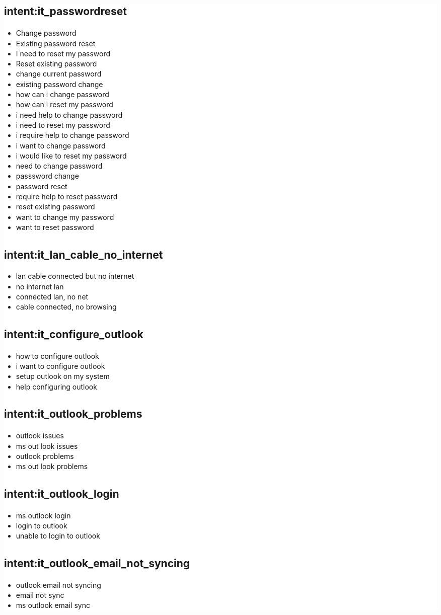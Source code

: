 ## intent:it_passwordreset
- Change password
- Existing password reset
- I need to reset my password
- Reset existing password
- change current password
- existing password change
- how can i change password
- how can i reset my password
- i need help to change password
- i need to reset my password
- i require help to change password
- i want to change password
- i would like to reset my password
- need to change password
- passsword change
- password reset
- require help to reset password
- reset existing password
- want to change my password
- want to reset password

## intent:it_lan_cable_no_internet
- lan cable connected but no internet
- no internet lan
- connected lan, no net
- cable connected, no browsing

## intent:it_configure_outlook
- how to configure outlook
- i want to configure outlook
- setup outlook on my system
- help configuring outlook

## intent:it_outlook_problems
- outlook issues
- ms out look issues
- outlook problems
- ms out look problems

## intent:it_outlook_login
- ms outlook login
- login to outlook
- unable to login to outlook

## intent:it_outlook_email_not_syncing
- outlook email not syncing
- email not sync
- ms outlook email sync
